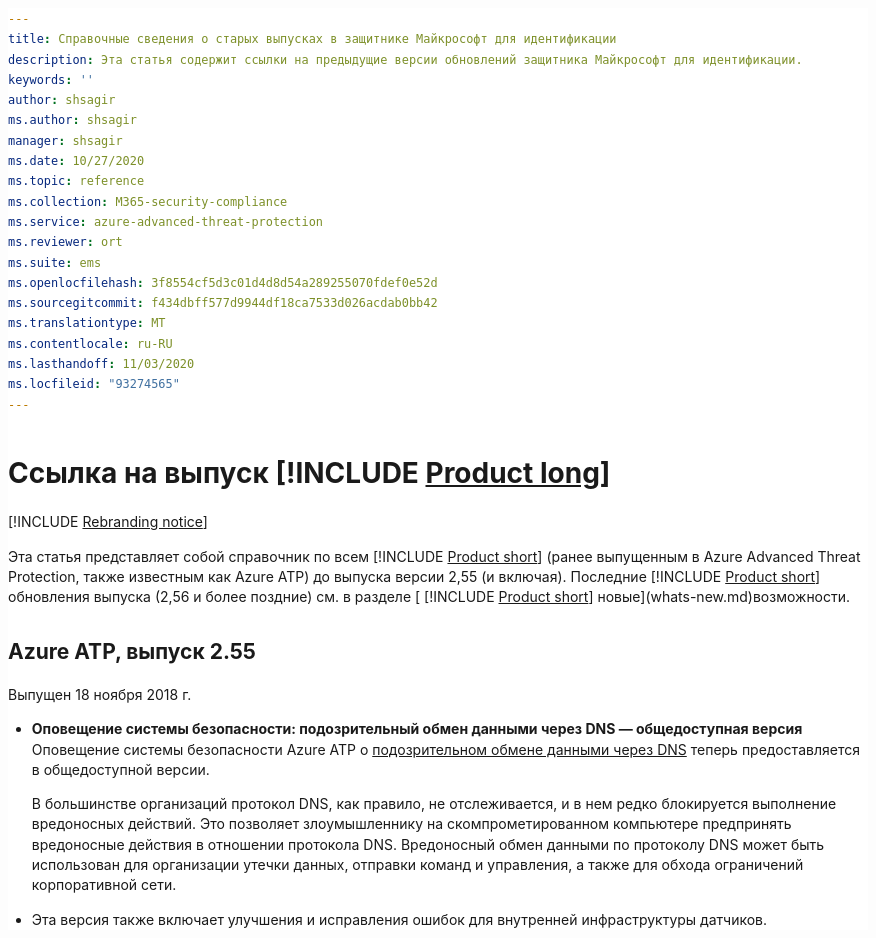 ```yaml
---
title: Справочные сведения о старых выпусках в защитнике Майкрософт для идентификации
description: Эта статья содержит ссылки на предыдущие версии обновлений защитника Майкрософт для идентификации.
keywords: ''
author: shsagir
ms.author: shsagir
manager: shsagir
ms.date: 10/27/2020
ms.topic: reference
ms.collection: M365-security-compliance
ms.service: azure-advanced-threat-protection
ms.reviewer: ort
ms.suite: ems
ms.openlocfilehash: 3f8554cf5d3c01d4d8d54a289255070fdef0e52d
ms.sourcegitcommit: f434dbff577d9944df18ca7533d026acdab0bb42
ms.translationtype: MT
ms.contentlocale: ru-RU
ms.lasthandoff: 11/03/2020
ms.locfileid: "93274565"
---
```

# <a name="release-reference-of-product-long"></a>Ссылка на выпуск [!INCLUDE [Product long](includes/product-long.md)]

[!INCLUDE [Rebranding notice](includes/rebranding.md)]

Эта статья представляет собой справочник по всем [!INCLUDE [Product short](includes/product-short.md)] (ранее выпущенным в Azure Advanced Threat Protection, также известным как Azure ATP) до выпуска версии 2,55 (и включая). Последние [!INCLUDE [Product short](includes/product-short.md)] обновления выпуска (2,56 и более поздние) см. в разделе [ [!INCLUDE [Product short](includes/product-short.md)] новые](whats-new.md)возможности.

## <a name="azure-atp-release-255"></a>Azure ATP, выпуск 2.55

Выпущен 18 ноября 2018 г.

- **Оповещение системы безопасности: подозрительный обмен данными через DNS — общедоступная версия**  
Оповещение системы безопасности Azure ATP о [подозрительном обмене данными через DNS](suspicious-activity-guide.md) теперь предоставляется в общедоступной версии.

    В большинстве организаций протокол DNS, как правило, не отслеживается, и в нем редко блокируется выполнение вредоносных действий. Это позволяет злоумышленнику на скомпрометированном компьютере предпринять вредоносные действия в отношении протокола DNS. Вредоносный обмен данными по протоколу DNS может быть использован для организации утечки данных, отправки команд и управления, а также для обхода ограничений корпоративной сети.

- Эта версия также включает улучшения и исправления ошибок для внутренней инфраструктуры датчиков.
